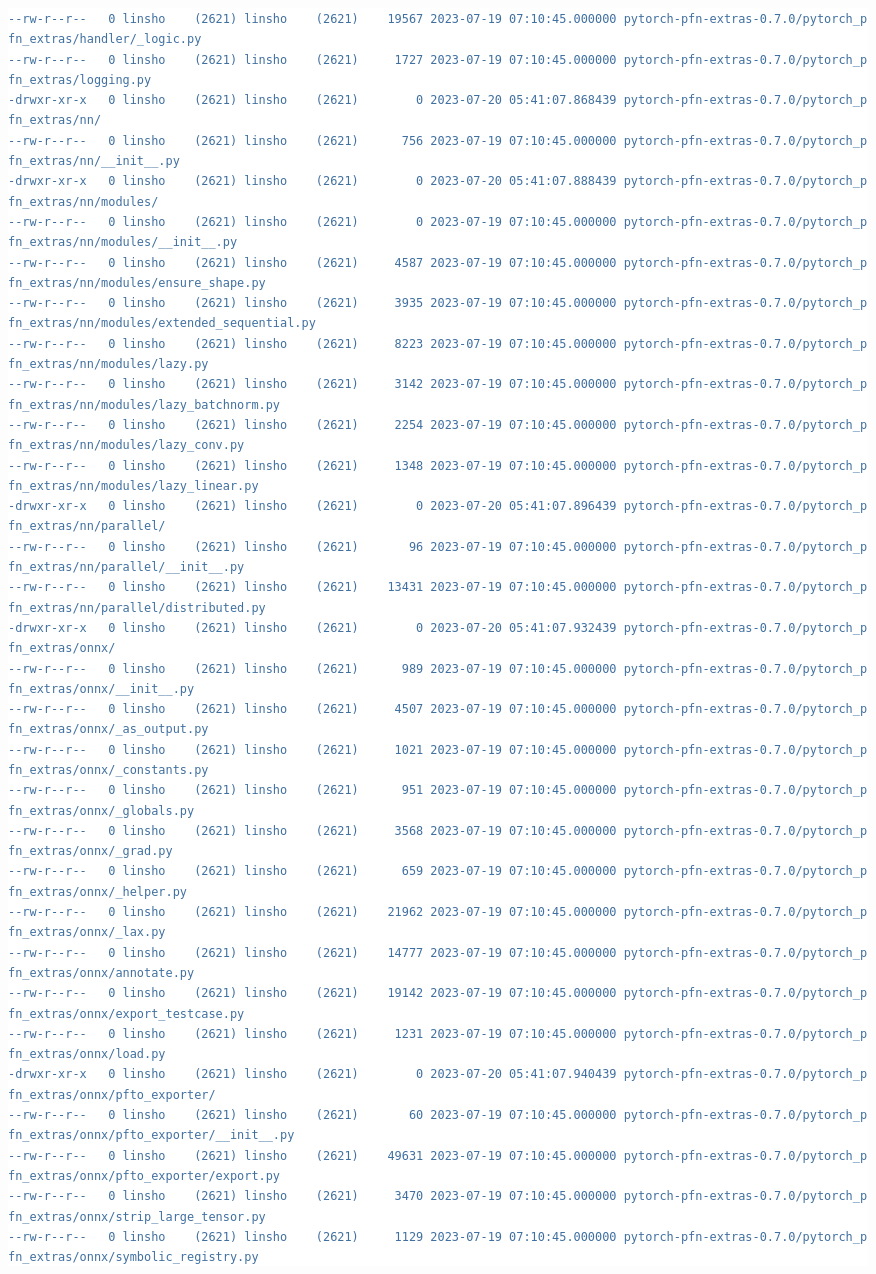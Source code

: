 ```diff
--rw-r--r--   0 linsho    (2621) linsho    (2621)    19567 2023-07-19 07:10:45.000000 pytorch-pfn-extras-0.7.0/pytorch_pfn_extras/handler/_logic.py
--rw-r--r--   0 linsho    (2621) linsho    (2621)     1727 2023-07-19 07:10:45.000000 pytorch-pfn-extras-0.7.0/pytorch_pfn_extras/logging.py
-drwxr-xr-x   0 linsho    (2621) linsho    (2621)        0 2023-07-20 05:41:07.868439 pytorch-pfn-extras-0.7.0/pytorch_pfn_extras/nn/
--rw-r--r--   0 linsho    (2621) linsho    (2621)      756 2023-07-19 07:10:45.000000 pytorch-pfn-extras-0.7.0/pytorch_pfn_extras/nn/__init__.py
-drwxr-xr-x   0 linsho    (2621) linsho    (2621)        0 2023-07-20 05:41:07.888439 pytorch-pfn-extras-0.7.0/pytorch_pfn_extras/nn/modules/
--rw-r--r--   0 linsho    (2621) linsho    (2621)        0 2023-07-19 07:10:45.000000 pytorch-pfn-extras-0.7.0/pytorch_pfn_extras/nn/modules/__init__.py
--rw-r--r--   0 linsho    (2621) linsho    (2621)     4587 2023-07-19 07:10:45.000000 pytorch-pfn-extras-0.7.0/pytorch_pfn_extras/nn/modules/ensure_shape.py
--rw-r--r--   0 linsho    (2621) linsho    (2621)     3935 2023-07-19 07:10:45.000000 pytorch-pfn-extras-0.7.0/pytorch_pfn_extras/nn/modules/extended_sequential.py
--rw-r--r--   0 linsho    (2621) linsho    (2621)     8223 2023-07-19 07:10:45.000000 pytorch-pfn-extras-0.7.0/pytorch_pfn_extras/nn/modules/lazy.py
--rw-r--r--   0 linsho    (2621) linsho    (2621)     3142 2023-07-19 07:10:45.000000 pytorch-pfn-extras-0.7.0/pytorch_pfn_extras/nn/modules/lazy_batchnorm.py
--rw-r--r--   0 linsho    (2621) linsho    (2621)     2254 2023-07-19 07:10:45.000000 pytorch-pfn-extras-0.7.0/pytorch_pfn_extras/nn/modules/lazy_conv.py
--rw-r--r--   0 linsho    (2621) linsho    (2621)     1348 2023-07-19 07:10:45.000000 pytorch-pfn-extras-0.7.0/pytorch_pfn_extras/nn/modules/lazy_linear.py
-drwxr-xr-x   0 linsho    (2621) linsho    (2621)        0 2023-07-20 05:41:07.896439 pytorch-pfn-extras-0.7.0/pytorch_pfn_extras/nn/parallel/
--rw-r--r--   0 linsho    (2621) linsho    (2621)       96 2023-07-19 07:10:45.000000 pytorch-pfn-extras-0.7.0/pytorch_pfn_extras/nn/parallel/__init__.py
--rw-r--r--   0 linsho    (2621) linsho    (2621)    13431 2023-07-19 07:10:45.000000 pytorch-pfn-extras-0.7.0/pytorch_pfn_extras/nn/parallel/distributed.py
-drwxr-xr-x   0 linsho    (2621) linsho    (2621)        0 2023-07-20 05:41:07.932439 pytorch-pfn-extras-0.7.0/pytorch_pfn_extras/onnx/
--rw-r--r--   0 linsho    (2621) linsho    (2621)      989 2023-07-19 07:10:45.000000 pytorch-pfn-extras-0.7.0/pytorch_pfn_extras/onnx/__init__.py
--rw-r--r--   0 linsho    (2621) linsho    (2621)     4507 2023-07-19 07:10:45.000000 pytorch-pfn-extras-0.7.0/pytorch_pfn_extras/onnx/_as_output.py
--rw-r--r--   0 linsho    (2621) linsho    (2621)     1021 2023-07-19 07:10:45.000000 pytorch-pfn-extras-0.7.0/pytorch_pfn_extras/onnx/_constants.py
--rw-r--r--   0 linsho    (2621) linsho    (2621)      951 2023-07-19 07:10:45.000000 pytorch-pfn-extras-0.7.0/pytorch_pfn_extras/onnx/_globals.py
--rw-r--r--   0 linsho    (2621) linsho    (2621)     3568 2023-07-19 07:10:45.000000 pytorch-pfn-extras-0.7.0/pytorch_pfn_extras/onnx/_grad.py
--rw-r--r--   0 linsho    (2621) linsho    (2621)      659 2023-07-19 07:10:45.000000 pytorch-pfn-extras-0.7.0/pytorch_pfn_extras/onnx/_helper.py
--rw-r--r--   0 linsho    (2621) linsho    (2621)    21962 2023-07-19 07:10:45.000000 pytorch-pfn-extras-0.7.0/pytorch_pfn_extras/onnx/_lax.py
--rw-r--r--   0 linsho    (2621) linsho    (2621)    14777 2023-07-19 07:10:45.000000 pytorch-pfn-extras-0.7.0/pytorch_pfn_extras/onnx/annotate.py
--rw-r--r--   0 linsho    (2621) linsho    (2621)    19142 2023-07-19 07:10:45.000000 pytorch-pfn-extras-0.7.0/pytorch_pfn_extras/onnx/export_testcase.py
--rw-r--r--   0 linsho    (2621) linsho    (2621)     1231 2023-07-19 07:10:45.000000 pytorch-pfn-extras-0.7.0/pytorch_pfn_extras/onnx/load.py
-drwxr-xr-x   0 linsho    (2621) linsho    (2621)        0 2023-07-20 05:41:07.940439 pytorch-pfn-extras-0.7.0/pytorch_pfn_extras/onnx/pfto_exporter/
--rw-r--r--   0 linsho    (2621) linsho    (2621)       60 2023-07-19 07:10:45.000000 pytorch-pfn-extras-0.7.0/pytorch_pfn_extras/onnx/pfto_exporter/__init__.py
--rw-r--r--   0 linsho    (2621) linsho    (2621)    49631 2023-07-19 07:10:45.000000 pytorch-pfn-extras-0.7.0/pytorch_pfn_extras/onnx/pfto_exporter/export.py
--rw-r--r--   0 linsho    (2621) linsho    (2621)     3470 2023-07-19 07:10:45.000000 pytorch-pfn-extras-0.7.0/pytorch_pfn_extras/onnx/strip_large_tensor.py
--rw-r--r--   0 linsho    (2621) linsho    (2621)     1129 2023-07-19 07:10:45.000000 pytorch-pfn-extras-0.7.0/pytorch_pfn_extras/onnx/symbolic_registry.py
```